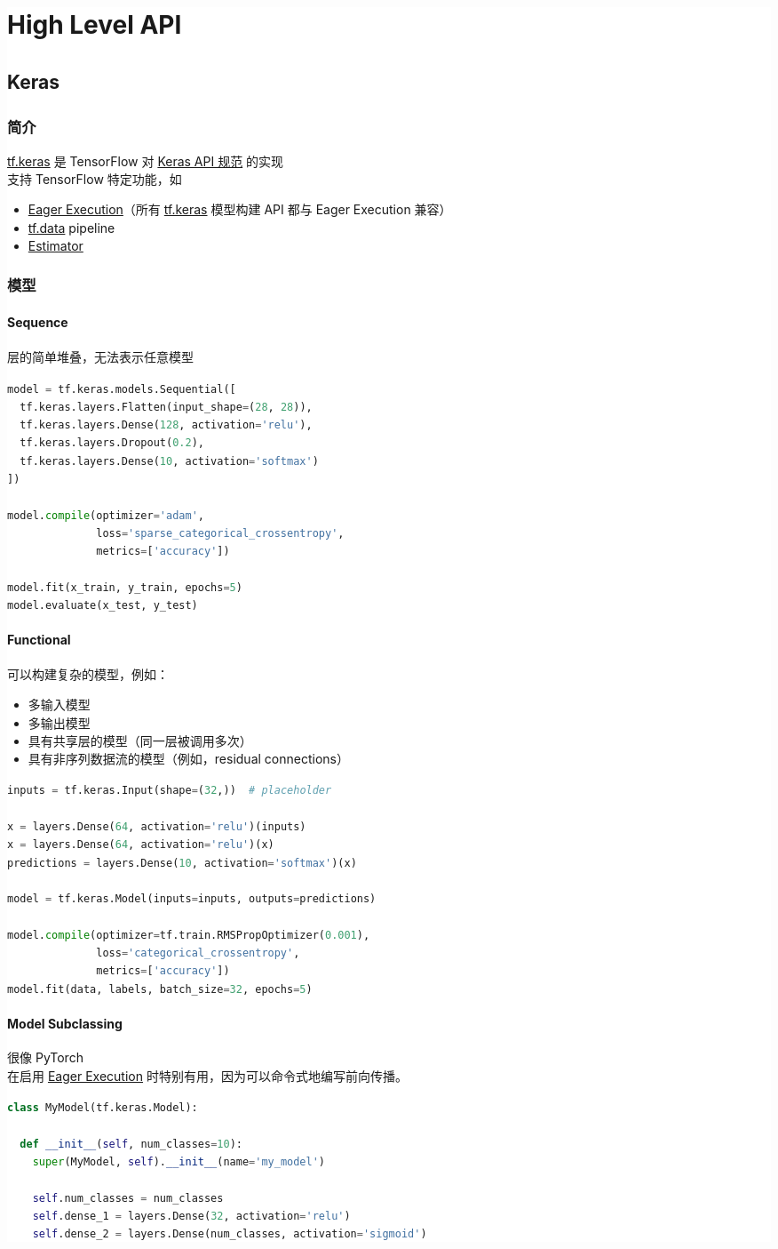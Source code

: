 # High Level API
## Keras
### 简介
[tf.keras](https://www.tensorflow.org/api_docs/python/tf/keras) 是 TensorFlow 对 [Keras API 规范](https://keras.io/) 的实现<br />支持 TensorFlow 特定功能，如
- [Eager Execution](https://www.tensorflow.org/guide/keras#eager_execution)（所有 [tf.keras](https://www.tensorflow.org/api_docs/python/tf/keras) 模型构建 API 都与 Eager Execution 兼容）
- [tf.data](https://www.tensorflow.org/api_docs/python/tf/data) pipeline
- [Estimator](https://www.tensorflow.org/guide/estimators)
### 模型
#### Sequence
层的简单堆叠，无法表示任意模型
```python
model = tf.keras.models.Sequential([
  tf.keras.layers.Flatten(input_shape=(28, 28)),
  tf.keras.layers.Dense(128, activation='relu'),
  tf.keras.layers.Dropout(0.2),
  tf.keras.layers.Dense(10, activation='softmax')
])

model.compile(optimizer='adam',
              loss='sparse_categorical_crossentropy',
              metrics=['accuracy'])

model.fit(x_train, y_train, epochs=5)
model.evaluate(x_test, y_test)
```
#### Functional
可以构建复杂的模型，例如：
- 多输入模型
- 多输出模型
- 具有共享层的模型（同一层被调用多次）
- 具有非序列数据流的模型（例如，residual connections）
```python
inputs = tf.keras.Input(shape=(32,))  # placeholder

x = layers.Dense(64, activation='relu')(inputs)
x = layers.Dense(64, activation='relu')(x)
predictions = layers.Dense(10, activation='softmax')(x)

model = tf.keras.Model(inputs=inputs, outputs=predictions)

model.compile(optimizer=tf.train.RMSPropOptimizer(0.001),
              loss='categorical_crossentropy',
              metrics=['accuracy'])
model.fit(data, labels, batch_size=32, epochs=5)
```
#### Model Subclassing
很像 PyTorch<br />在启用 [Eager Execution](https://www.tensorflow.org/guide/eager) 时特别有用，因为可以命令式地编写前向传播。
```python
class MyModel(tf.keras.Model):

  def __init__(self, num_classes=10):
    super(MyModel, self).__init__(name='my_model')
 
    self.num_classes = num_classes
    self.dense_1 = layers.Dense(32, activation='relu')
    self.dense_2 = layers.Dense(num_classes, activation='sigmoid')

```